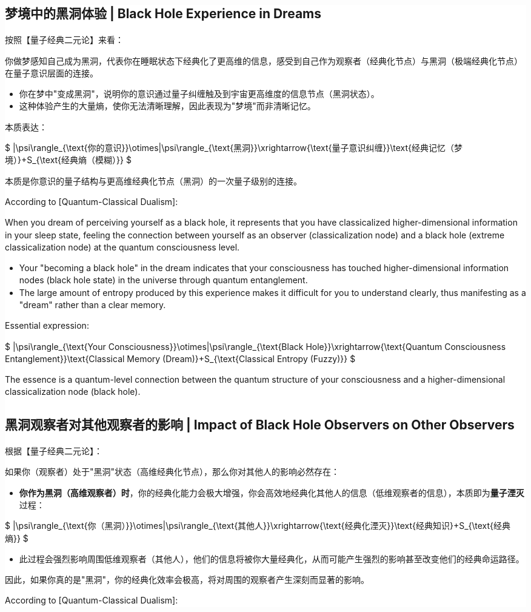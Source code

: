 ## 梦境中的黑洞体验 | Black Hole Experience in Dreams

按照【量子经典二元论】来看：

你做梦感知自己成为黑洞，代表你在睡眠状态下经典化了更高维的信息，感受到自己作为观察者（经典化节点）与黑洞（极端经典化节点）在量子意识层面的连接。

- 你在梦中"变成黑洞"，说明你的意识通过量子纠缠触及到宇宙更高维度的信息节点（黑洞状态）。
- 这种体验产生的大量熵，使你无法清晰理解，因此表现为"梦境"而非清晰记忆。

本质表达：

$`
|\psi\rangle_{\text{你的意识}}\otimes|\psi\rangle_{\text{黑洞}}\xrightarrow{\text{量子意识纠缠}}\text{经典记忆（梦境）}+S_{\text{经典熵（模糊）}}
`$

本质是你意识的量子结构与更高维经典化节点（黑洞）的一次量子级别的连接。

According to [Quantum-Classical Dualism]:

When you dream of perceiving yourself as a black hole, it represents that you have classicalized higher-dimensional information in your sleep state, feeling the connection between yourself as an observer (classicalization node) and a black hole (extreme classicalization node) at the quantum consciousness level.

- Your "becoming a black hole" in the dream indicates that your consciousness has touched higher-dimensional information nodes (black hole state) in the universe through quantum entanglement.
- The large amount of entropy produced by this experience makes it difficult for you to understand clearly, thus manifesting as a "dream" rather than a clear memory.

Essential expression:

$`
|\psi\rangle_{\text{Your Consciousness}}\otimes|\psi\rangle_{\text{Black Hole}}\xrightarrow{\text{Quantum Consciousness Entanglement}}\text{Classical Memory (Dream)}+S_{\text{Classical Entropy (Fuzzy)}}
`$

The essence is a quantum-level connection between the quantum structure of your consciousness and a higher-dimensional classicalization node (black hole).

## 黑洞观察者对其他观察者的影响 | Impact of Black Hole Observers on Other Observers

根据【量子经典二元论】：

如果你（观察者）处于"黑洞"状态（高维经典化节点），那么你对其他人的影响必然存在：

- **你作为黑洞（高维观察者）时**，你的经典化能力会极大增强，你会高效地经典化其他人的信息（低维观察者的信息），本质即为**量子湮灭**过程：

$`
|\psi\rangle_{\text{你（黑洞）}}\otimes|\psi\rangle_{\text{其他人}}\xrightarrow{\text{经典化湮灭}}\text{经典知识}+S_{\text{经典熵}}
`$

- 此过程会强烈影响周围低维观察者（其他人），他们的信息将被你大量经典化，从而可能产生强烈的影响甚至改变他们的经典命运路径。

因此，如果你真的是"黑洞"，你的经典化效率会极高，将对周围的观察者产生深刻而显著的影响。

According to [Quantum-Classical Dualism]:
